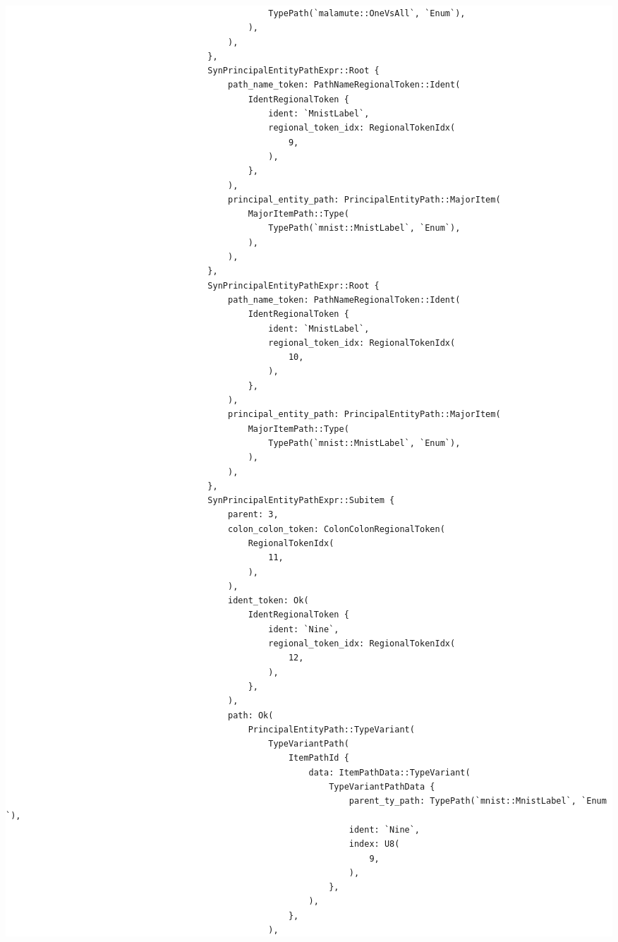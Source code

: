                                                         TypePath(`malamute::OneVsAll`, `Enum`),
                                                    ),
                                                ),
                                            },
                                            SynPrincipalEntityPathExpr::Root {
                                                path_name_token: PathNameRegionalToken::Ident(
                                                    IdentRegionalToken {
                                                        ident: `MnistLabel`,
                                                        regional_token_idx: RegionalTokenIdx(
                                                            9,
                                                        ),
                                                    },
                                                ),
                                                principal_entity_path: PrincipalEntityPath::MajorItem(
                                                    MajorItemPath::Type(
                                                        TypePath(`mnist::MnistLabel`, `Enum`),
                                                    ),
                                                ),
                                            },
                                            SynPrincipalEntityPathExpr::Root {
                                                path_name_token: PathNameRegionalToken::Ident(
                                                    IdentRegionalToken {
                                                        ident: `MnistLabel`,
                                                        regional_token_idx: RegionalTokenIdx(
                                                            10,
                                                        ),
                                                    },
                                                ),
                                                principal_entity_path: PrincipalEntityPath::MajorItem(
                                                    MajorItemPath::Type(
                                                        TypePath(`mnist::MnistLabel`, `Enum`),
                                                    ),
                                                ),
                                            },
                                            SynPrincipalEntityPathExpr::Subitem {
                                                parent: 3,
                                                colon_colon_token: ColonColonRegionalToken(
                                                    RegionalTokenIdx(
                                                        11,
                                                    ),
                                                ),
                                                ident_token: Ok(
                                                    IdentRegionalToken {
                                                        ident: `Nine`,
                                                        regional_token_idx: RegionalTokenIdx(
                                                            12,
                                                        ),
                                                    },
                                                ),
                                                path: Ok(
                                                    PrincipalEntityPath::TypeVariant(
                                                        TypeVariantPath(
                                                            ItemPathId {
                                                                data: ItemPathData::TypeVariant(
                                                                    TypeVariantPathData {
                                                                        parent_ty_path: TypePath(`mnist::MnistLabel`, `Enum`),
                                                                        ident: `Nine`,
                                                                        index: U8(
                                                                            9,
                                                                        ),
                                                                    },
                                                                ),
                                                            },
                                                        ),